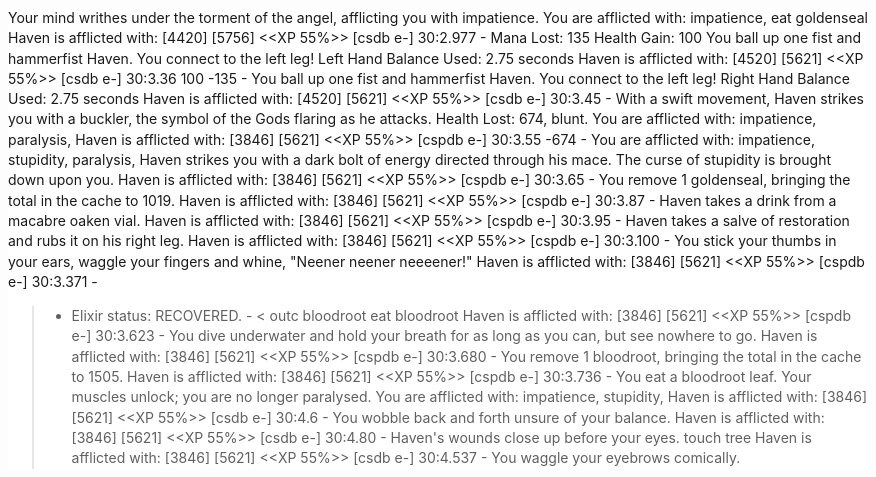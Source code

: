 Your mind writhes under the torment of the angel, afflicting you with impatience.
You are afflicted with: impatience, 
eat goldenseal
Haven is afflicted with: 
[4420] [5756] <<XP 55%>> [csdb e-] 30:2.977 -
Mana Lost: 135
Health Gain: 100
You ball up one fist and hammerfist Haven.
You connect to the left leg!
Left Hand Balance Used: 2.75 seconds
Haven is afflicted with: 
[4520] [5621] <<XP 55%>> [csdb e-] 30:3.36 100 -135 -
You ball up one fist and hammerfist Haven.
You connect to the left leg!
Right Hand Balance Used: 2.75 seconds
Haven is afflicted with: 
[4520] [5621] <<XP 55%>> [csdb e-] 30:3.45 -
With a swift movement, Haven strikes you with a buckler, the symbol of the Gods flaring as he attacks.
Health Lost: 674, blunt.
You are afflicted with: impatience, paralysis, 
Haven is afflicted with: 
[3846] [5621] <<XP 55%>> [cspdb e-] 30:3.55 -674 -
You are afflicted with: impatience, stupidity, paralysis, 
Haven strikes you with a dark bolt of energy directed through his mace.
The curse of stupidity is brought down upon you.
Haven is afflicted with: 
[3846] [5621] <<XP 55%>> [cspdb e-] 30:3.65 -
You remove 1 goldenseal, bringing the total in the cache to 1019.
Haven is afflicted with: 
[3846] [5621] <<XP 55%>> [cspdb e-] 30:3.87 -
Haven takes a drink from a macabre oaken vial.
Haven is afflicted with: 
[3846] [5621] <<XP 55%>> [cspdb e-] 30:3.95 -
Haven takes a salve of restoration and rubs it on his right leg.
Haven is afflicted with: 
[3846] [5621] <<XP 55%>> [cspdb e-] 30:3.100 -
You stick your thumbs in your ears, waggle your fingers and whine, "Neener neener neeeener!"
Haven is afflicted with: 
[3846] [5621] <<XP 55%>> [cspdb e-] 30:3.371 -
> - Elixir status: RECOVERED. - <
outc bloodroot
eat bloodroot
Haven is afflicted with: 
[3846] [5621] <<XP 55%>> [cspdb e-] 30:3.623 -
You dive underwater and hold your breath for as long as you can, but see nowhere to go.
Haven is afflicted with: 
[3846] [5621] <<XP 55%>> [cspdb e-] 30:3.680 -
You remove 1 bloodroot, bringing the total in the cache to 1505.
Haven is afflicted with: 
[3846] [5621] <<XP 55%>> [cspdb e-] 30:3.736 -
You eat a bloodroot leaf.
Your muscles unlock; you are no longer paralysed.
You are afflicted with: impatience, stupidity, 
Haven is afflicted with: 
[3846] [5621] <<XP 55%>> [csdb e-] 30:4.6 -
You wobble back and forth unsure of your balance.
Haven is afflicted with: 
[3846] [5621] <<XP 55%>> [csdb e-] 30:4.80 -
Haven's wounds close up before your eyes.
touch tree
Haven is afflicted with: 
[3846] [5621] <<XP 55%>> [csdb e-] 30:4.537 -
You waggle your eyebrows comically.